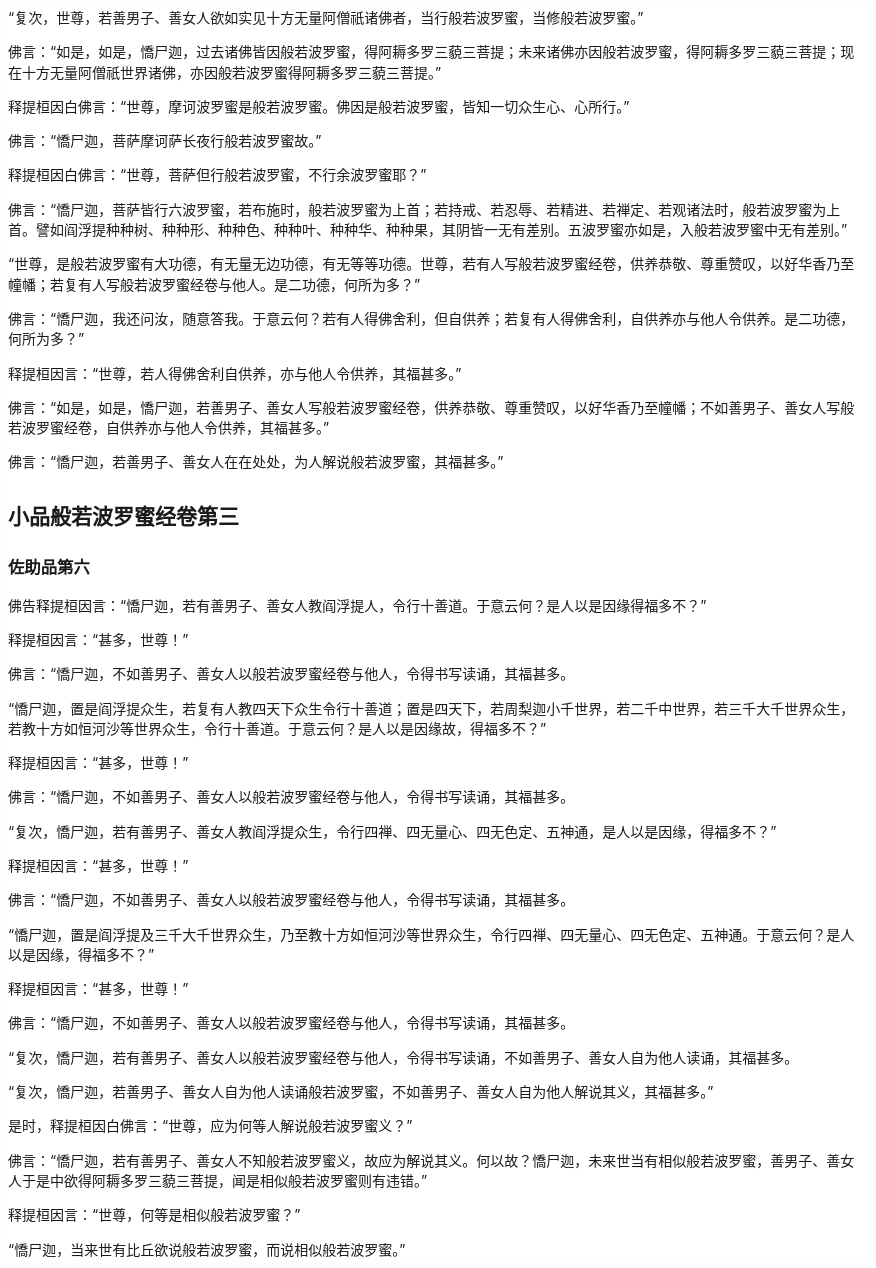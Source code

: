 “复次，世尊，若善男子、善女人欲如实见十方无量阿僧祇诸佛者，当行般若波罗蜜，当修般若波罗蜜。”  

佛言：“如是，如是，憍尸迦，过去诸佛皆因般若波罗蜜，得阿耨多罗三藐三菩提；未来诸佛亦因般若波罗蜜，得阿耨多罗三藐三菩提；现在十方无量阿僧祇世界诸佛，亦因般若波罗蜜得阿耨多罗三藐三菩提。”  

释提桓因白佛言：“世尊，摩诃波罗蜜是般若波罗蜜。佛因是般若波罗蜜，皆知一切众生心、心所行。”  

佛言：“憍尸迦，菩萨摩诃萨长夜行般若波罗蜜故。”  

释提桓因白佛言：“世尊，菩萨但行般若波罗蜜，不行余波罗蜜耶？”  

佛言：“憍尸迦，菩萨皆行六波罗蜜，若布施时，般若波罗蜜为上首；若持戒、若忍辱、若精进、若禅定、若观诸法时，般若波罗蜜为上首。譬如阎浮提种种树、种种形、种种色、种种叶、种种华、种种果，其阴皆一无有差别。五波罗蜜亦如是，入般若波罗蜜中无有差别。”  

“世尊，是般若波罗蜜有大功德，有无量无边功德，有无等等功德。世尊，若有人写般若波罗蜜经卷，供养恭敬、尊重赞叹，以好华香乃至幢幡；若复有人写般若波罗蜜经卷与他人。是二功德，何所为多？”  

佛言：“憍尸迦，我还问汝，随意答我。于意云何？若有人得佛舍利，但自供养；若复有人得佛舍利，自供养亦与他人令供养。是二功德，何所为多？”  

释提桓因言：“世尊，若人得佛舍利自供养，亦与他人令供养，其福甚多。”  

佛言：“如是，如是，憍尸迦，若善男子、善女人写般若波罗蜜经卷，供养恭敬、尊重赞叹，以好华香乃至幢幡；不如善男子、善女人写般若波罗蜜经卷，自供养亦与他人令供养，其福甚多。”  

佛言：“憍尸迦，若善男子、善女人在在处处，为人解说般若波罗蜜，其福甚多。”  

## 小品般若波罗蜜经卷第三

### 佐助品第六

佛告释提桓因言：“憍尸迦，若有善男子、善女人教阎浮提人，令行十善道。于意云何？是人以是因缘得福多不？”  

释提桓因言：“甚多，世尊！”  

佛言：“憍尸迦，不如善男子、善女人以般若波罗蜜经卷与他人，令得书写读诵，其福甚多。  

“憍尸迦，置是阎浮提众生，若复有人教四天下众生令行十善道；置是四天下，若周梨迦小千世界，若二千中世界，若三千大千世界众生，若教十方如恒河沙等世界众生，令行十善道。于意云何？是人以是因缘故，得福多不？”  

释提桓因言：“甚多，世尊！”  

佛言：“憍尸迦，不如善男子、善女人以般若波罗蜜经卷与他人，令得书写读诵，其福甚多。  

“复次，憍尸迦，若有善男子、善女人教阎浮提众生，令行四禅、四无量心、四无色定、五神通，是人以是因缘，得福多不？”  

释提桓因言：“甚多，世尊！”  

佛言：“憍尸迦，不如善男子、善女人以般若波罗蜜经卷与他人，令得书写读诵，其福甚多。  

“憍尸迦，置是阎浮提及三千大千世界众生，乃至教十方如恒河沙等世界众生，令行四禅、四无量心、四无色定、五神通。于意云何？是人以是因缘，得福多不？”  

释提桓因言：“甚多，世尊！”  

佛言：“憍尸迦，不如善男子、善女人以般若波罗蜜经卷与他人，令得书写读诵，其福甚多。  

“复次，憍尸迦，若有善男子、善女人以般若波罗蜜经卷与他人，令得书写读诵，不如善男子、善女人自为他人读诵，其福甚多。  

“复次，憍尸迦，若善男子、善女人自为他人读诵般若波罗蜜，不如善男子、善女人自为他人解说其义，其福甚多。”  

是时，释提桓因白佛言：“世尊，应为何等人解说般若波罗蜜义？”  

佛言：“憍尸迦，若有善男子、善女人不知般若波罗蜜义，故应为解说其义。何以故？憍尸迦，未来世当有相似般若波罗蜜，善男子、善女人于是中欲得阿耨多罗三藐三菩提，闻是相似般若波罗蜜则有违错。”  

释提桓因言：“世尊，何等是相似般若波罗蜜？”  

“憍尸迦，当来世有比丘欲说般若波罗蜜，而说相似般若波罗蜜。”  
